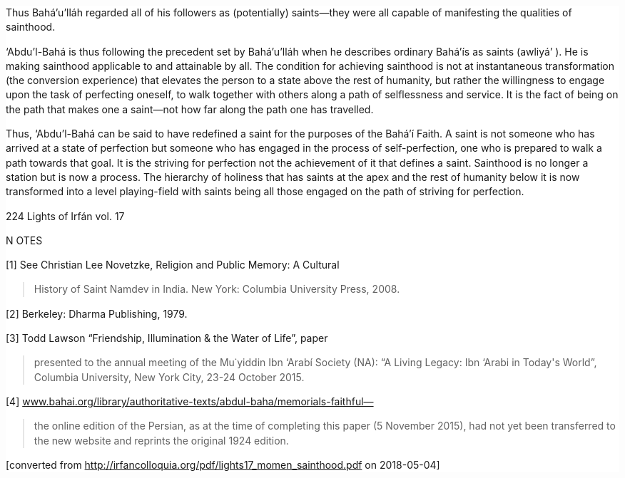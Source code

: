 Thus Bahá’u’lláh regarded all of his followers as (potentially)
saints—they were all capable of manifesting the qualities of
sainthood.

‘Abdu’l-Bahá is thus following the precedent set by
Bahá’u’lláh when he describes ordinary Bahá’ís as saints
(awliyá’ ). He is making sainthood applicable to and attainable
by all. The condition for achieving sainthood is not at
instantaneous transformation (the conversion experience) that
elevates the person to a state above the rest of humanity, but
rather the willingness to engage upon the task of perfecting
oneself, to walk together with others along a path of selflessness
and service. It is the fact of being on the path that makes one a
saint—not how far along the path one has travelled.

Thus, ‘Abdu’l-Bahá can be said to have redefined a saint for
the purposes of the Bahá’í Faith. A saint is not someone who has
arrived at a state of perfection but someone who has engaged in
the process of self-perfection, one who is prepared to walk a
path towards that goal. It is the striving for perfection not the
achievement of it that defines a saint. Sainthood is no longer a
station but is now a process. The hierarchy of holiness that has
saints at the apex and the rest of humanity below it is now
transformed into a level playing-field with saints being all those
engaged on the path of striving for perfection.

224                                                        Lights of Irfán vol. 17

N OTES

\[1\] See Christian Lee Novetzke, Religion and Public Memory: A Cultural

> History of Saint Namdev in India. New York: Columbia University Press,
> 2008.

\[2\] Berkeley: Dharma Publishing, 1979.

\[3\] Todd Lawson “Friendship, Illumination & the Water of Life”, paper

> presented to the annual meeting of the Mu˙yiddin Ibn ‘Arabí Society
> (NA): “A Living Legacy: Ibn ‘Arabi in Today's World”, Columbia
> University, New York City, 23-24 October 2015.

\[4\] www.bahai.org/library/authoritative-texts/abdul-baha/memorials-faithful—

> the online edition of the Persian, as at the time of completing this paper (5
> November 2015), had not yet been transferred to the new website and
> reprints the original 1924 edition.


[converted from http://irfancolloquia.org/pdf/lights17_momen_sainthood.pdf on 2018-05-04]


